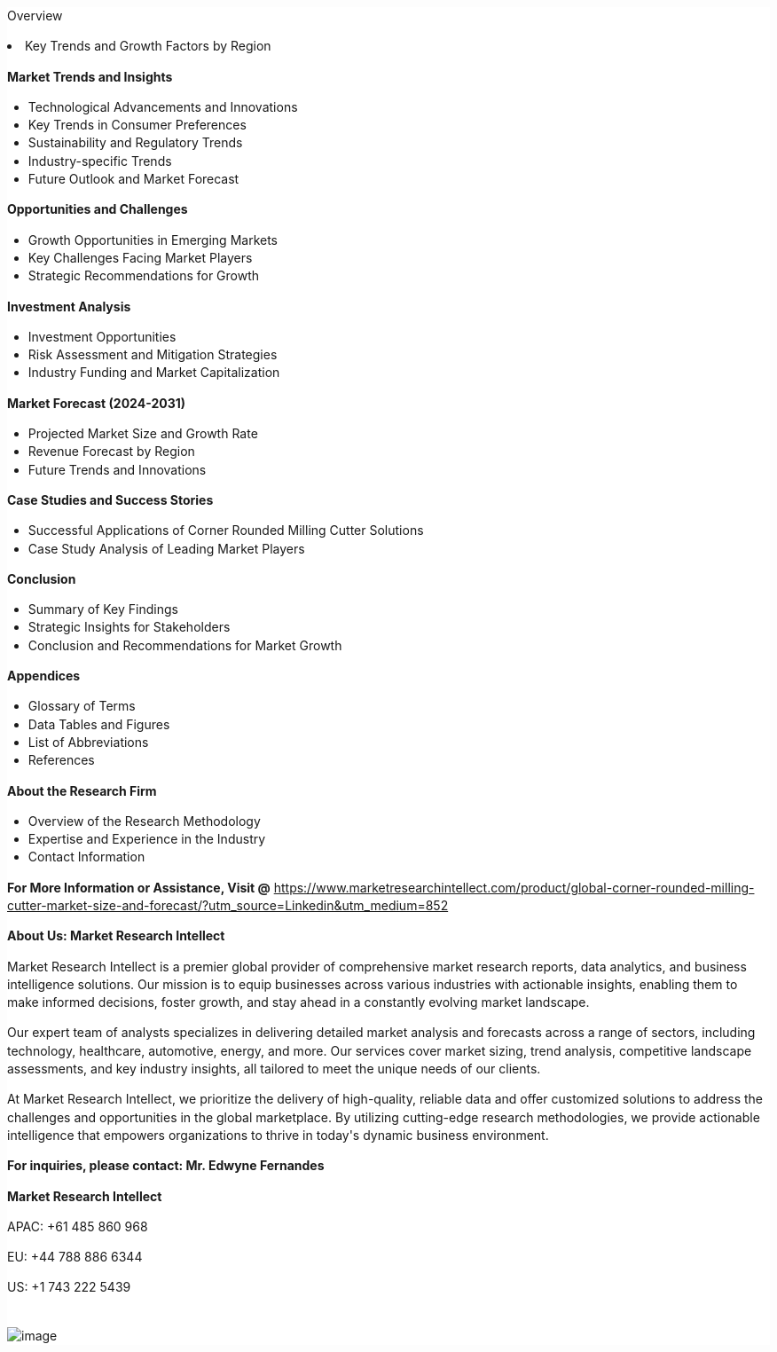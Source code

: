 Overview</li><li>Key Trends and Growth Factors by Region</li></ul><p><strong>Market Trends and Insights</strong></p><ul><li>Technological Advancements and Innovations</li><li>Key Trends in Consumer Preferences</li><li>Sustainability and Regulatory Trends</li><li>Industry-specific Trends</li><li>Future Outlook and Market Forecast</li></ul><p><strong>Opportunities and Challenges</strong></p><ul><li>Growth Opportunities in Emerging Markets</li><li>Key Challenges Facing Market Players</li><li>Strategic Recommendations for Growth</li></ul><p><strong>Investment Analysis</strong></p><ul><li>Investment Opportunities</li><li>Risk Assessment and Mitigation Strategies</li><li>Industry Funding and Market Capitalization</li></ul><p><strong>Market Forecast (2024-2031)</strong></p><ul><li>Projected Market Size and Growth Rate</li><li>Revenue Forecast by Region</li><li>Future Trends and Innovations</li></ul><p><strong>Case Studies and Success Stories</strong></p><ul><li>Successful Applications of Corner Rounded Milling Cutter Solutions</li><li>Case Study Analysis of Leading Market Players</li></ul><p><strong>Conclusion</strong></p><ul><li>Summary of Key Findings</li><li>Strategic Insights for Stakeholders</li><li>Conclusion and Recommendations for Market Growth</li></ul><p><strong>Appendices</strong></p><ul><li>Glossary of Terms</li><li>Data Tables and Figures</li><li>List of Abbreviations</li><li>References</li></ul><p><strong>About the Research Firm</strong></p><ul><li>Overview of the Research Methodology</li><li>Expertise and Experience in the Industry</li><li>Contact Information</li></ul></div><div class="article-main__content" data-test-id="publishing-text-block"><p><span class="font-[700]"><strong>For More Information or Assistance, Visit @</strong>&nbsp;<a href="https://www.marketresearchintellect.com/product/global-corner-rounded-milling-cutter-market-size-and-forecast/?utm_source=Linkedin&utm_medium=852">https://www.marketresearchintellect.com/product/global-corner-rounded-milling-cutter-market-size-and-forecast/?utm_source=Linkedin&utm_medium=852</a></span></p><p><strong>About Us: Market Research Intellect</strong></p><p>Market Research Intellect is a premier global provider of comprehensive market research reports, data analytics, and business intelligence solutions. Our mission is to equip businesses across various industries with actionable insights, enabling them to make informed decisions, foster growth, and stay ahead in a constantly evolving market landscape.</p><p>Our expert team of analysts specializes in delivering detailed market analysis and forecasts across a range of sectors, including technology, healthcare, automotive, energy, and more. Our services cover market sizing, trend analysis, competitive landscape assessments, and key industry insights, all tailored to meet the unique needs of our clients.</p><p>At Market Research Intellect, we prioritize the delivery of high-quality, reliable data and offer customized solutions to address the challenges and opportunities in the global marketplace. By utilizing cutting-edge research methodologies, we provide actionable intelligence that empowers organizations to thrive in today's dynamic business environment.</p><p><strong>For inquiries, please contact: Mr. Edwyne Fernandes</strong></p><p><strong>Market Research Intellect</strong></p><p>APAC: +61 485 860 968</p><p>EU: +44 788 886 6344</p><p>US: +1 743 222 5439</p></div><div class="article-main__content" data-test-id="publishing-text-block">&nbsp;</div>
![image](https://github.com/user-attachments/assets/11df875c-3bc4-4701-90ab-bc083435147e)
